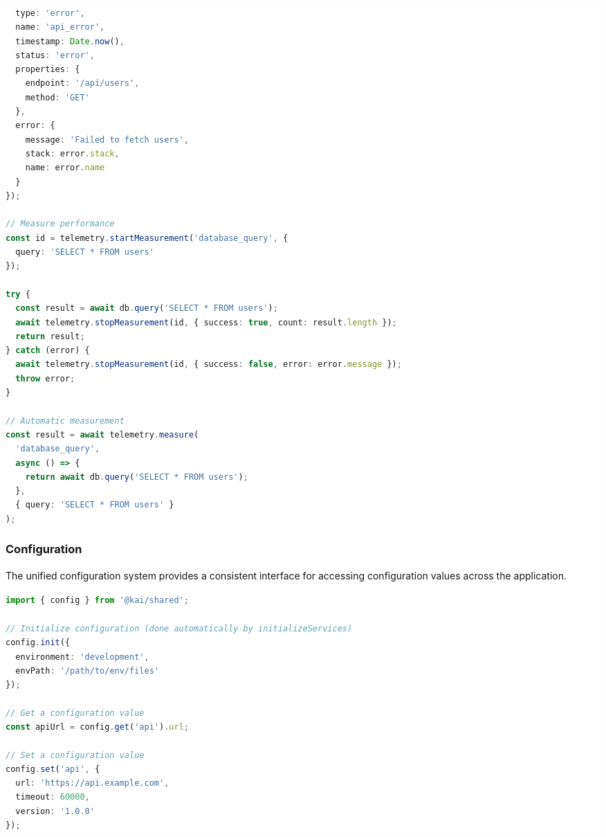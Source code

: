 ```typescript
  type: 'error',
  name: 'api_error',
  timestamp: Date.now(),
  status: 'error',
  properties: {
    endpoint: '/api/users',
    method: 'GET'
  },
  error: {
    message: 'Failed to fetch users',
    stack: error.stack,
    name: error.name
  }
});

// Measure performance
const id = telemetry.startMeasurement('database_query', {
  query: 'SELECT * FROM users'
});

try {
  const result = await db.query('SELECT * FROM users');
  await telemetry.stopMeasurement(id, { success: true, count: result.length });
  return result;
} catch (error) {
  await telemetry.stopMeasurement(id, { success: false, error: error.message });
  throw error;
}

// Automatic measurement
const result = await telemetry.measure(
  'database_query',
  async () => {
    return await db.query('SELECT * FROM users');
  },
  { query: 'SELECT * FROM users' }
);
```

### Configuration

The unified configuration system provides a consistent interface for accessing configuration values across the application.

```typescript
import { config } from '@kai/shared';

// Initialize configuration (done automatically by initializeServices)
config.init({
  environment: 'development',
  envPath: '/path/to/env/files'
});

// Get a configuration value
const apiUrl = config.get('api').url;

// Set a configuration value
config.set('api', {
  url: 'https://api.example.com',
  timeout: 60000,
  version: '1.0.0'
});
```
